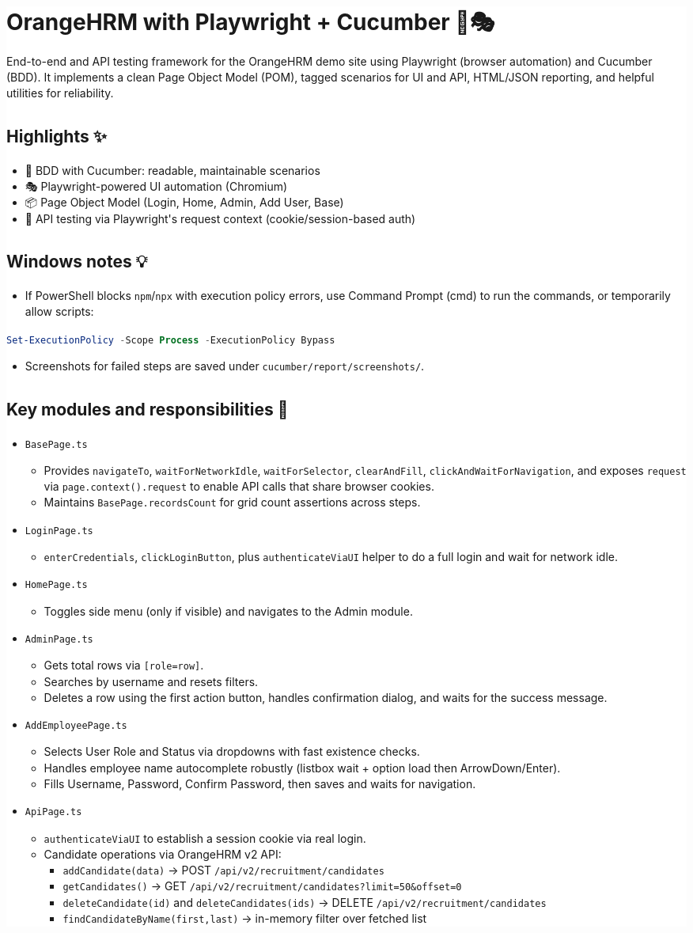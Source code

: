 # OrangeHRM with Playwright + Cucumber 🧪🎭

End-to-end and API testing framework for the OrangeHRM demo site using Playwright (browser automation) and Cucumber (BDD). It implements a clean Page Object Model (POM), tagged scenarios for UI and API, HTML/JSON reporting, and helpful utilities for reliability.

## Highlights ✨

- 🧩 BDD with Cucumber: readable, maintainable scenarios
- 🎭 Playwright-powered UI automation (Chromium)
- 📦 Page Object Model (Login, Home, Admin, Add User, Base)
- 🔗 API testing via Playwright's request context (cookie/session-based auth)

## Windows notes 💡

- If PowerShell blocks `npm`/`npx` with execution policy errors, use Command Prompt (cmd) to run the commands, or temporarily allow scripts:

```powershell
Set-ExecutionPolicy -Scope Process -ExecutionPolicy Bypass
```

- Screenshots for failed steps are saved under `cucumber/report/screenshots/`.

## Key modules and responsibilities 🧱

- `BasePage.ts`
	- Provides `navigateTo`, `waitForNetworkIdle`, `waitForSelector`, `clearAndFill`, `clickAndWaitForNavigation`, and exposes `request` via `page.context().request` to enable API calls that share browser cookies.
	- Maintains `BasePage.recordsCount` for grid count assertions across steps.

- `LoginPage.ts`
	- `enterCredentials`, `clickLoginButton`, plus `authenticateViaUI` helper to do a full login and wait for network idle.

- `HomePage.ts`
	- Toggles side menu (only if visible) and navigates to the Admin module.

- `AdminPage.ts`
	- Gets total rows via `[role=row]`.
	- Searches by username and resets filters.
	- Deletes a row using the first action button, handles confirmation dialog, and waits for the success message.

- `AddEmployeePage.ts`
	- Selects User Role and Status via dropdowns with fast existence checks.
	- Handles employee name autocomplete robustly (listbox wait + option load then ArrowDown/Enter).
	- Fills Username, Password, Confirm Password, then saves and waits for navigation.

- `ApiPage.ts`
	- `authenticateViaUI` to establish a session cookie via real login.
	- Candidate operations via OrangeHRM v2 API:
		- `addCandidate(data)` → POST `/api/v2/recruitment/candidates`
		- `getCandidates()` → GET `/api/v2/recruitment/candidates?limit=50&offset=0`
		- `deleteCandidate(id)` and `deleteCandidates(ids)` → DELETE `/api/v2/recruitment/candidates`
		- `findCandidateByName(first,last)` → in-memory filter over fetched list
